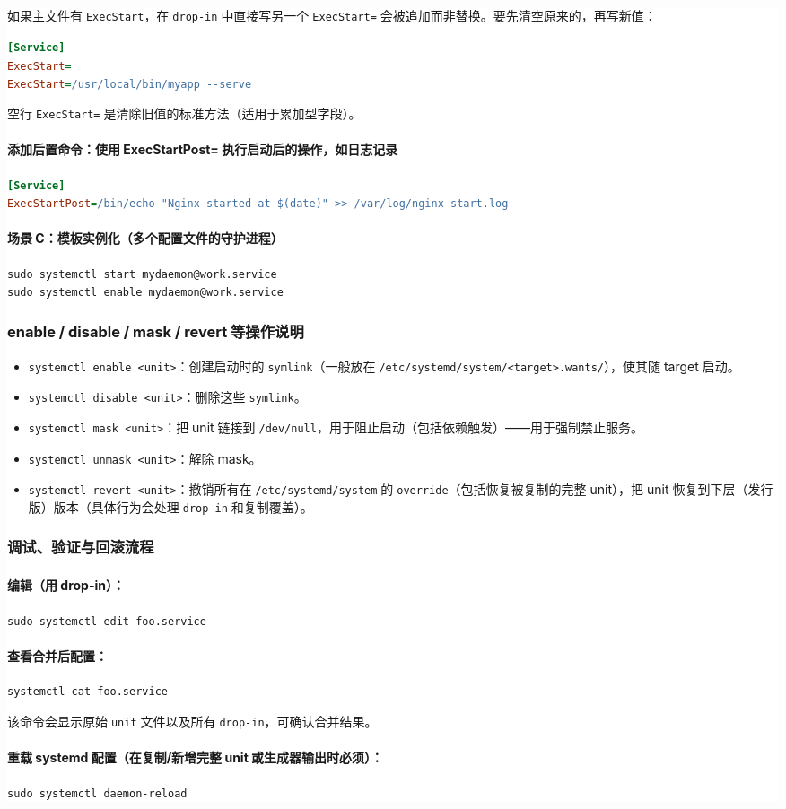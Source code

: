 如果主文件有 `ExecStart`，在 `drop-in` 中直接写另一个 `ExecStart=` 会被追加而非替换。要先清空原来的，再写新值：

```ini
[Service]
ExecStart=
ExecStart=/usr/local/bin/myapp --serve
```

空行 `ExecStart=` 是清除旧值的标准方法（适用于累加型字段）。

#### 添加后置命令：使用 ExecStartPost= 执行启动后的操作，如日志记录

```ini
[Service]
ExecStartPost=/bin/echo "Nginx started at $(date)" >> /var/log/nginx-start.log
```

#### 场景 C：模板实例化（多个配置文件的守护进程）

```shell
sudo systemctl start mydaemon@work.service
sudo systemctl enable mydaemon@work.service
```

### enable / disable / mask / revert 等操作说明

* `systemctl enable <unit>`：创建启动时的 `symlink`（一般放在 `/etc/systemd/system/<target>.wants/`），使其随 target 启动。

* `systemctl disable <unit>`：删除这些 `symlink`。

* `systemctl mask <unit>`：把 unit 链接到 `/dev/null`，用于阻止启动（包括依赖触发）——用于强制禁止服务。

* `systemctl unmask <unit>`：解除 mask。

* `systemctl revert <unit>`：撤销所有在 `/etc/systemd/system` 的 `override`（包括恢复被复制的完整 unit），把 unit 恢复到下层（发行版）版本（具体行为会处理 `drop-in` 和复制覆盖）。

### 调试、验证与回滚流程

#### 编辑（用 drop-in）：

```shell
sudo systemctl edit foo.service
```

#### 查看合并后配置：

```shell
systemctl cat foo.service
```

该命令会显示原始 `unit` 文件以及所有 `drop-in`，可确认合并结果。

#### 重载 systemd 配置（在复制/新增完整 unit 或生成器输出时必须）：

```shell
sudo systemctl daemon-reload
```
